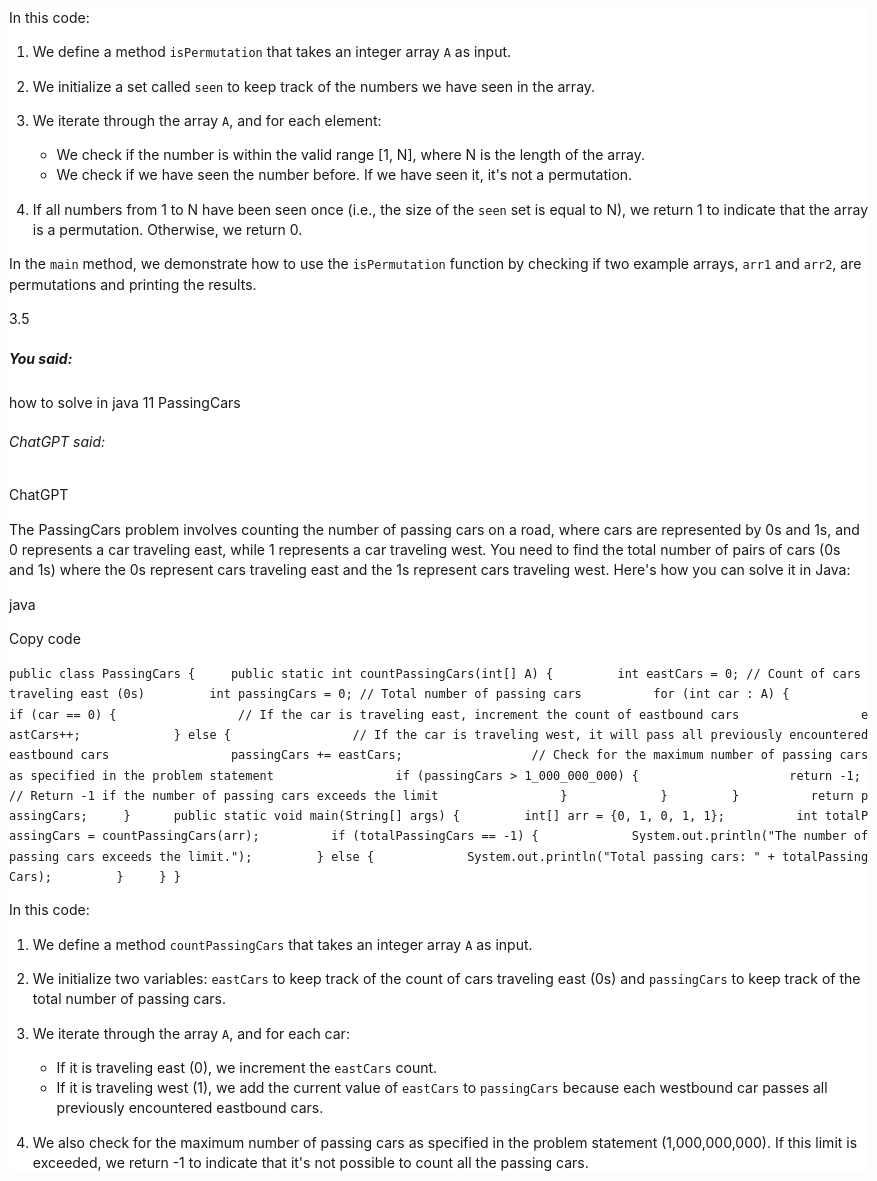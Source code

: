 In this code:

1. We define a method `isPermutation` that takes an integer array `A` as input.
    
2. We initialize a set called `seen` to keep track of the numbers we have seen in the array.
    
3. We iterate through the array `A`, and for each element:
    
    - We check if the number is within the valid range [1, N], where N is the length of the array.
    - We check if we have seen the number before. If we have seen it, it's not a permutation.
4. If all numbers from 1 to N have been seen once (i.e., the size of the `seen` set is equal to N), we return 1 to indicate that the array is a permutation. Otherwise, we return 0.
    

In the `main` method, we demonstrate how to use the `isPermutation` function by checking if two example arrays, `arr1` and `arr2`, are permutations and printing the results.

3.5

##### You said:

how to solve in java 11 PassingCars

###### ChatGPT said:

ChatGPT

The PassingCars problem involves counting the number of passing cars on a road, where cars are represented by 0s and 1s, and 0 represents a car traveling east, while 1 represents a car traveling west. You need to find the total number of pairs of cars (0s and 1s) where the 0s represent cars traveling east and the 1s represent cars traveling west. Here's how you can solve it in Java:

java

Copy code

`public class PassingCars {     public static int countPassingCars(int[] A) {         int eastCars = 0; // Count of cars traveling east (0s)         int passingCars = 0; // Total number of passing cars          for (int car : A) {             if (car == 0) {                 // If the car is traveling east, increment the count of eastbound cars                 eastCars++;             } else {                 // If the car is traveling west, it will pass all previously encountered eastbound cars                 passingCars += eastCars;                  // Check for the maximum number of passing cars as specified in the problem statement                 if (passingCars > 1_000_000_000) {                     return -1; // Return -1 if the number of passing cars exceeds the limit                 }             }         }          return passingCars;     }      public static void main(String[] args) {         int[] arr = {0, 1, 0, 1, 1};          int totalPassingCars = countPassingCars(arr);          if (totalPassingCars == -1) {             System.out.println("The number of passing cars exceeds the limit.");         } else {             System.out.println("Total passing cars: " + totalPassingCars);         }     } }`

In this code:

1. We define a method `countPassingCars` that takes an integer array `A` as input.
    
2. We initialize two variables: `eastCars` to keep track of the count of cars traveling east (0s) and `passingCars` to keep track of the total number of passing cars.
    
3. We iterate through the array `A`, and for each car:
    
    - If it is traveling east (0), we increment the `eastCars` count.
    - If it is traveling west (1), we add the current value of `eastCars` to `passingCars` because each westbound car passes all previously encountered eastbound cars.
4. We also check for the maximum number of passing cars as specified in the problem statement (1,000,000,000). If this limit is exceeded, we return -1 to indicate that it's not possible to count all the passing cars.
    